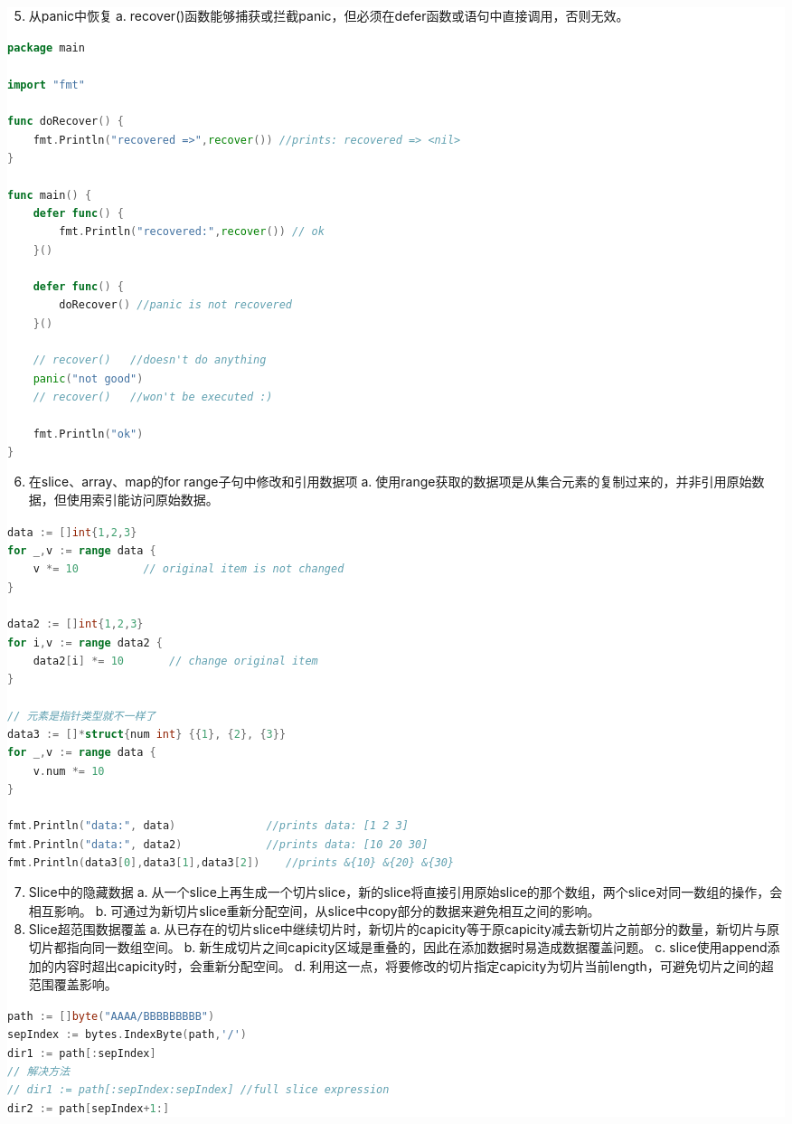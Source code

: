 5. 从panic中恢复
  a. recover()函数能够捕获或拦截panic，但必须在defer函数或语句中直接调用，否则无效。
```Go
package main

import "fmt"

func doRecover() {  
    fmt.Println("recovered =>",recover()) //prints: recovered => <nil>
}

func main() {  
    defer func() {
        fmt.Println("recovered:",recover()) // ok
    }()

    defer func() {
        doRecover() //panic is not recovered
    }()

    // recover()   //doesn't do anything
    panic("not good")
    // recover()   //won't be executed :)

    fmt.Println("ok")
}
```
6. 在slice、array、map的for range子句中修改和引用数据项
  a. 使用range获取的数据项是从集合元素的复制过来的，并非引用原始数据，但使用索引能访问原始数据。
```Go
data := []int{1,2,3}
for _,v := range data {
    v *= 10          // original item is not changed
}

data2 := []int{1,2,3}
for i,v := range data2 {
    data2[i] *= 10       // change original item
}

// 元素是指针类型就不一样了
data3 := []*struct{num int} {{1}, {2}, {3}}
for _,v := range data {
    v.num *= 10
}

fmt.Println("data:", data)              //prints data: [1 2 3]
fmt.Println("data:", data2)             //prints data: [10 20 30]
fmt.Println(data3[0],data3[1],data3[2])    //prints &{10} &{20} &{30}
```
7. Slice中的隐藏数据
  a. 从一个slice上再生成一个切片slice，新的slice将直接引用原始slice的那个数组，两个slice对同一数组的操作，会相互影响。
  b. 可通过为新切片slice重新分配空间，从slice中copy部分的数据来避免相互之间的影响。
8. Slice超范围数据覆盖
  a. 从已存在的切片slice中继续切片时，新切片的capicity等于原capicity减去新切片之前部分的数量，新切片与原切片都指向同一数组空间。
  b. 新生成切片之间capicity区域是重叠的，因此在添加数据时易造成数据覆盖问题。
  c. slice使用append添加的内容时超出capicity时，会重新分配空间。
  d. 利用这一点，将要修改的切片指定capicity为切片当前length，可避免切片之间的超范围覆盖影响。
```Go
path := []byte("AAAA/BBBBBBBBB")
sepIndex := bytes.IndexByte(path,'/')
dir1 := path[:sepIndex]
// 解决方法
// dir1 := path[:sepIndex:sepIndex] //full slice expression
dir2 := path[sepIndex+1:]
```
